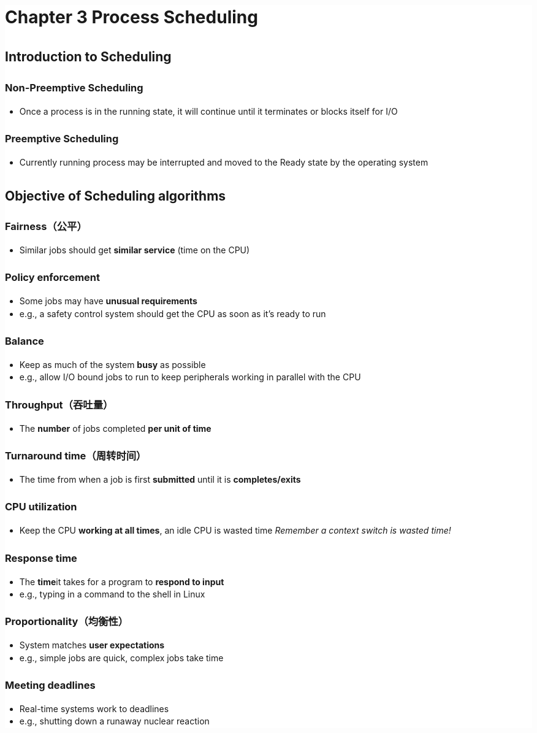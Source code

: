 # Chapter 3 Process Scheduling
## Introduction to Scheduling

### Non-Preemptive Scheduling
* Once a process is in the running state, it will continue until it terminates or blocks itself for I/O

### Preemptive Scheduling
* Currently running process may be interrupted and  moved to the Ready state by the operating system

## Objective of Scheduling algorithms
### Fairness（公平）
* Similar jobs should get **similar service** (time on the CPU)

### Policy enforcement
* Some jobs may have **unusual requirements**
* e.g., a safety control system should get the CPU as soon as it’s ready to run


### Balance
* Keep as much of the system **busy** as possible
* e.g., allow I/O bound jobs to run to keep peripherals working in parallel with the CPU

### Throughput（吞吐量）
* The **number** of jobs completed **per unit of time**


### Turnaround time（周转时间）
* The time from when a job is first **submitted** until it is **completes/exits**

### CPU utilization
* Keep the CPU **working at all times**, an idle CPU is wasted time
*Remember a context switch is wasted time!*

### Response time
* The **time**it takes for a program to **respond to input**
* e.g., typing in a command to the shell in Linux


### Proportionality（均衡性）
* System matches **user expectations**
* e.g., simple jobs are quick, complex jobs take time


### Meeting deadlines
* Real-time systems work to deadlines
* e.g., shutting down a runaway nuclear reaction
 